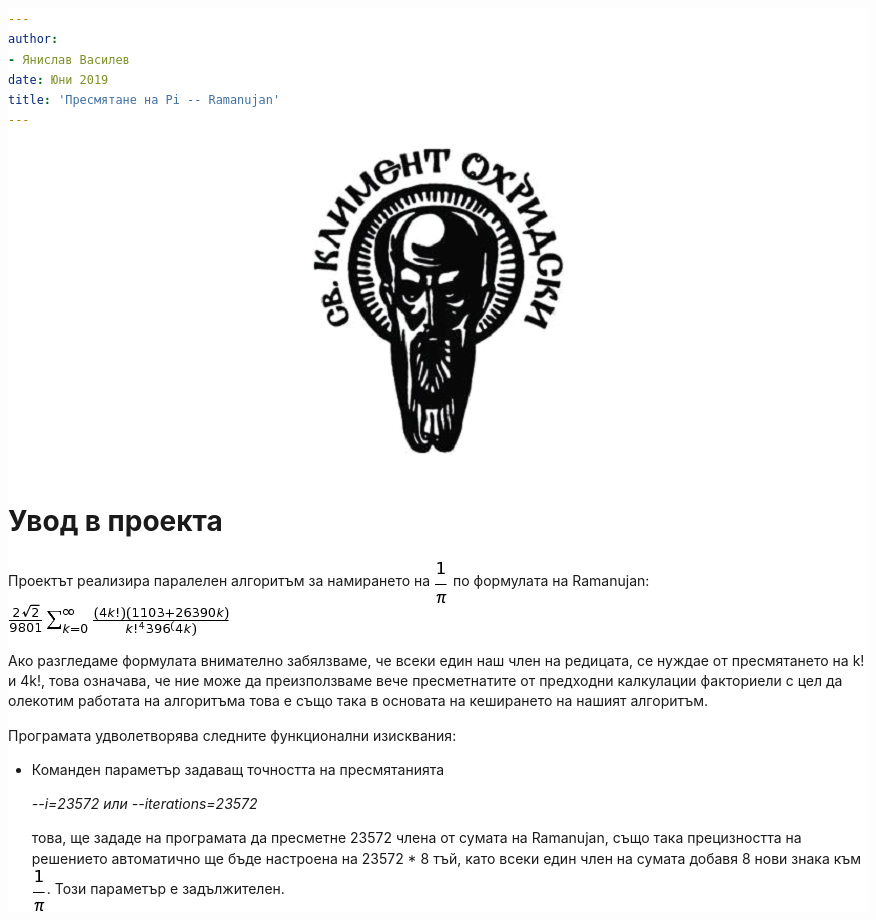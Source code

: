 ```yaml
---
author:
- Янислав Василев
date: Юни 2019
title: 'Пресмятане на Pi -- Ramanujan'
---
```


<div style="text-align:center"><img src="assets/su.jpg" /></div>

Увод в проекта
==============

Проектът реализира паралелен алгоритъм за намирането на <img src="assets/1overPi.jpg" align="center" border="0" alt=" \frac{1}{\pi} " width="15" height="43" />
по формулата на Ramanujan:
<img src="assets/ramanujanFormula.png" align="center" border="0" width="222" height="33" />

Ако разгледаме формулата внимателно забялзваме, че всеки един наш член
на редицата, се нуждае от пресмятането на k! и 4k!, това означава,
че ние може да преизползваме вече пресметнатите от предходни калкулации
факториели с цел да олекотим работата на алгоритъма това е също така в
основата на кеширането на нашият алгоритъм.

Програмата удволетворява следните функционални изисквания:

-   Команден параметър задаващ точността на пресмятанията

    *--i=23572 или --iterations=23572*

    това, ще зададе на програмата да пресметне 23572 члена от сумата на
    Ramanujan, също така прецизността на решението автоматично ще бъде
    настроена на 23572 * 8 тъй, като всеки един член на сумата добавя
    8 нови знака към <img src="assets/1overPi.jpg" align="center" border="0" alt=" \frac{1}{\pi} " width="15" height="43" />. Този параметър е задължителен.
